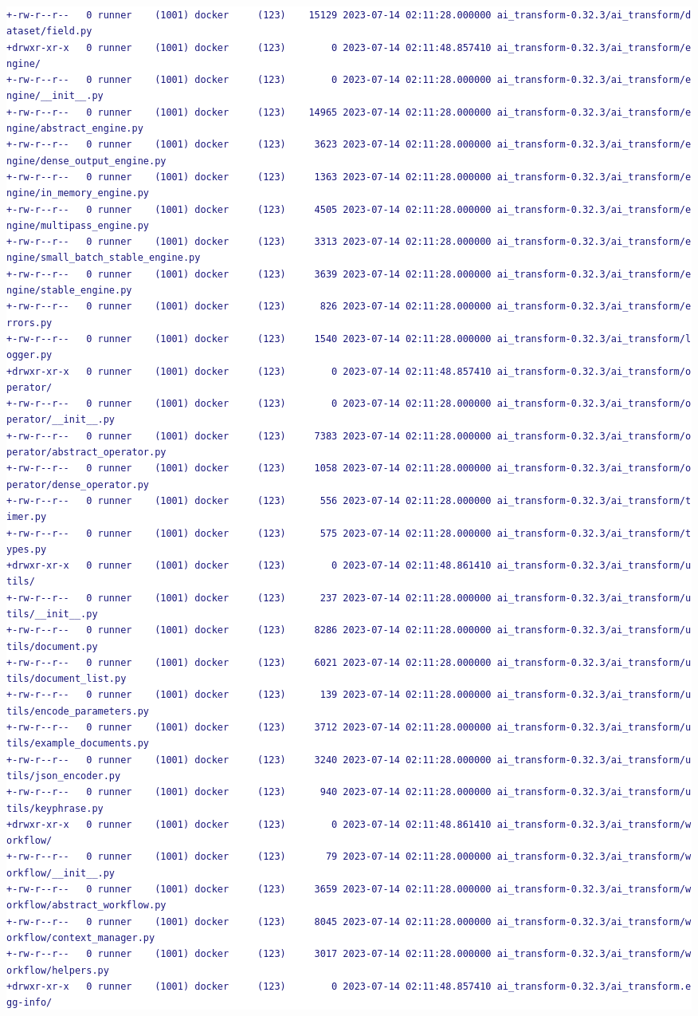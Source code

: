 ```diff
+-rw-r--r--   0 runner    (1001) docker     (123)    15129 2023-07-14 02:11:28.000000 ai_transform-0.32.3/ai_transform/dataset/field.py
+drwxr-xr-x   0 runner    (1001) docker     (123)        0 2023-07-14 02:11:48.857410 ai_transform-0.32.3/ai_transform/engine/
+-rw-r--r--   0 runner    (1001) docker     (123)        0 2023-07-14 02:11:28.000000 ai_transform-0.32.3/ai_transform/engine/__init__.py
+-rw-r--r--   0 runner    (1001) docker     (123)    14965 2023-07-14 02:11:28.000000 ai_transform-0.32.3/ai_transform/engine/abstract_engine.py
+-rw-r--r--   0 runner    (1001) docker     (123)     3623 2023-07-14 02:11:28.000000 ai_transform-0.32.3/ai_transform/engine/dense_output_engine.py
+-rw-r--r--   0 runner    (1001) docker     (123)     1363 2023-07-14 02:11:28.000000 ai_transform-0.32.3/ai_transform/engine/in_memory_engine.py
+-rw-r--r--   0 runner    (1001) docker     (123)     4505 2023-07-14 02:11:28.000000 ai_transform-0.32.3/ai_transform/engine/multipass_engine.py
+-rw-r--r--   0 runner    (1001) docker     (123)     3313 2023-07-14 02:11:28.000000 ai_transform-0.32.3/ai_transform/engine/small_batch_stable_engine.py
+-rw-r--r--   0 runner    (1001) docker     (123)     3639 2023-07-14 02:11:28.000000 ai_transform-0.32.3/ai_transform/engine/stable_engine.py
+-rw-r--r--   0 runner    (1001) docker     (123)      826 2023-07-14 02:11:28.000000 ai_transform-0.32.3/ai_transform/errors.py
+-rw-r--r--   0 runner    (1001) docker     (123)     1540 2023-07-14 02:11:28.000000 ai_transform-0.32.3/ai_transform/logger.py
+drwxr-xr-x   0 runner    (1001) docker     (123)        0 2023-07-14 02:11:48.857410 ai_transform-0.32.3/ai_transform/operator/
+-rw-r--r--   0 runner    (1001) docker     (123)        0 2023-07-14 02:11:28.000000 ai_transform-0.32.3/ai_transform/operator/__init__.py
+-rw-r--r--   0 runner    (1001) docker     (123)     7383 2023-07-14 02:11:28.000000 ai_transform-0.32.3/ai_transform/operator/abstract_operator.py
+-rw-r--r--   0 runner    (1001) docker     (123)     1058 2023-07-14 02:11:28.000000 ai_transform-0.32.3/ai_transform/operator/dense_operator.py
+-rw-r--r--   0 runner    (1001) docker     (123)      556 2023-07-14 02:11:28.000000 ai_transform-0.32.3/ai_transform/timer.py
+-rw-r--r--   0 runner    (1001) docker     (123)      575 2023-07-14 02:11:28.000000 ai_transform-0.32.3/ai_transform/types.py
+drwxr-xr-x   0 runner    (1001) docker     (123)        0 2023-07-14 02:11:48.861410 ai_transform-0.32.3/ai_transform/utils/
+-rw-r--r--   0 runner    (1001) docker     (123)      237 2023-07-14 02:11:28.000000 ai_transform-0.32.3/ai_transform/utils/__init__.py
+-rw-r--r--   0 runner    (1001) docker     (123)     8286 2023-07-14 02:11:28.000000 ai_transform-0.32.3/ai_transform/utils/document.py
+-rw-r--r--   0 runner    (1001) docker     (123)     6021 2023-07-14 02:11:28.000000 ai_transform-0.32.3/ai_transform/utils/document_list.py
+-rw-r--r--   0 runner    (1001) docker     (123)      139 2023-07-14 02:11:28.000000 ai_transform-0.32.3/ai_transform/utils/encode_parameters.py
+-rw-r--r--   0 runner    (1001) docker     (123)     3712 2023-07-14 02:11:28.000000 ai_transform-0.32.3/ai_transform/utils/example_documents.py
+-rw-r--r--   0 runner    (1001) docker     (123)     3240 2023-07-14 02:11:28.000000 ai_transform-0.32.3/ai_transform/utils/json_encoder.py
+-rw-r--r--   0 runner    (1001) docker     (123)      940 2023-07-14 02:11:28.000000 ai_transform-0.32.3/ai_transform/utils/keyphrase.py
+drwxr-xr-x   0 runner    (1001) docker     (123)        0 2023-07-14 02:11:48.861410 ai_transform-0.32.3/ai_transform/workflow/
+-rw-r--r--   0 runner    (1001) docker     (123)       79 2023-07-14 02:11:28.000000 ai_transform-0.32.3/ai_transform/workflow/__init__.py
+-rw-r--r--   0 runner    (1001) docker     (123)     3659 2023-07-14 02:11:28.000000 ai_transform-0.32.3/ai_transform/workflow/abstract_workflow.py
+-rw-r--r--   0 runner    (1001) docker     (123)     8045 2023-07-14 02:11:28.000000 ai_transform-0.32.3/ai_transform/workflow/context_manager.py
+-rw-r--r--   0 runner    (1001) docker     (123)     3017 2023-07-14 02:11:28.000000 ai_transform-0.32.3/ai_transform/workflow/helpers.py
+drwxr-xr-x   0 runner    (1001) docker     (123)        0 2023-07-14 02:11:48.857410 ai_transform-0.32.3/ai_transform.egg-info/
```
